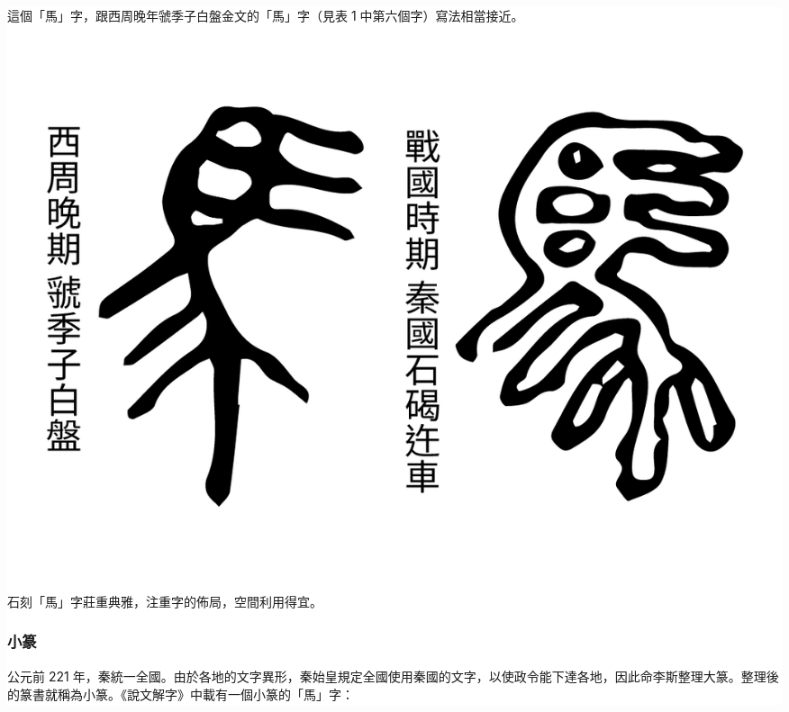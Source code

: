 這個「馬」字，跟西周晚年虢季子白盤金文的「馬」字（見表 1 中第六個字）寫法相當接近。

![馬-大篆字形分析](古今漢字.assets/%E9%A6%AC-%E5%A4%A7%E7%AF%86%E5%AD%97%E5%BD%A2%E5%88%86%E6%9E%90.png)

石刻「馬」字莊重典雅，注重字的佈局，空間利用得宜。

### 小篆

公元前 221 年，秦統一全國。由於各地的文字異形，秦始皇規定全國使用秦國的文字，以使政令能下達各地，因此命李斯整理大篆。整理後的篆書就稱為小篆。《說文解字》中載有一個小篆的「馬」字：

